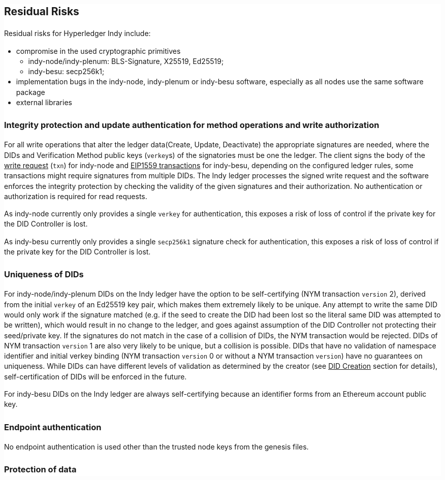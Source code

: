 ## Residual Risks

Residual risks for Hyperledger Indy include:

- compromise in the used cryptographic primitives 
  - indy-node/indy-plenum: BLS-Signature, X25519, Ed25519;
  - indy-besu: secp256k1;
- implementation bugs in the indy-node, indy-plenum or indy-besu software, especially as all nodes use the same software package
- external libraries

### Integrity protection and update authentication for method operations and write authorization

For all write operations that alter the ledger data(Create, Update, Deactivate) the appropriate signatures are needed, where the DIDs and Verification Method public keys (`verkey`s) of the signatories must be one the ledger. The client signs the body of the [write request](https://github.com/hyperledger/indy-node/blob/master/docs/source/requests.md#reply-structure-for-write-requests) (`txn`) for indy-node and [EIP1559 transactions](https://besu.hyperledger.org/23.4.0/public-networks/concepts/transactions/types#eip1559-transactions) for indy-besu, depending on the configured ledger rules, some transactions might require signatures from multiple DIDs. The Indy ledger processes the signed write request and the software enforces the integrity protection by checking the validity of the given signatures and their authorization. No authentication or authorization is required for read requests.

As indy-node currently only provides a single `verkey` for authentication, this exposes a risk of loss of control if the  private key for the DID Controller is lost.

As indy-besu currently only provides a single `secp256k1` signature check for authentication, this exposes a risk of loss of control if the  private key for the DID Controller is lost.

### Uniqueness of DIDs

For indy-node/indy-plenum DIDs on the Indy ledger have the option to be self-certifying (NYM transaction `version` 2), derived from the initial `verkey` of an Ed25519 key pair, which makes them extremely likely to be unique. Any attempt to write the same DID would only work if the signature matched (e.g. if the seed to create the DID had been lost so the literal same DID was attempted to be written), which would result in no change to the ledger, and goes against assumption of the DID Controller not protecting their seed/private key. If the signatures do not match in the case of a collision of DIDs, the NYM transaction would be rejected. DIDs of NYM transaction `version` 1 are also very likely to be unique, but a collision is possible. DIDs that have no validation of namespace identifier and initial verkey binding (NYM transaction `version` 0 or without a NYM transaction `version`) have no guarantees on uniqueness. While DIDs can have different levels of validation as determined by the creator (see [DID Creation](#creation) section for details), self-certification of DIDs will be enforced in the future.

For indy-besu DIDs on the Indy ledger are always self-certifying because an identifier forms from an Ethereum account public key.

### Endpoint authentication

No endpoint authentication is used other than the trusted node keys from the genesis files.

### Protection of data
